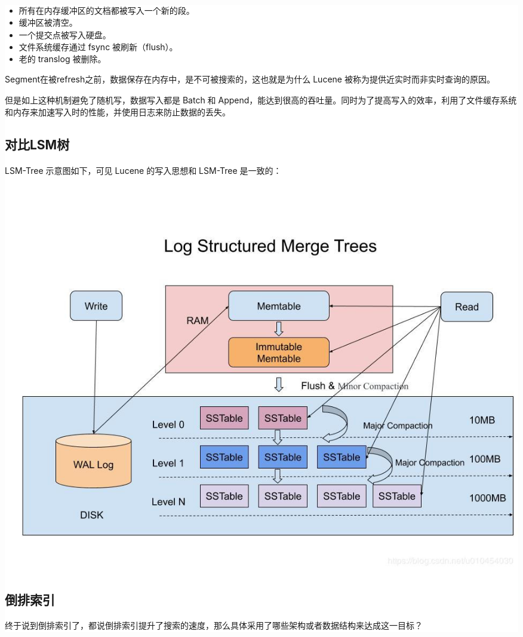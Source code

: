 *   所有在内存缓冲区的文档都被写入一个新的段。
*   缓冲区被清空。
*   一个提交点被写入硬盘。
*   文件系统缓存通过 fsync 被刷新（flush）。
*   老的 translog 被删除。

Segment在被refresh之前，数据保存在内存中，是不可被搜索的，这也就是为什么 Lucene 被称为提供近实时而非实时查询的原因。

但是如上这种机制避免了随机写，数据写入都是 Batch 和 Append，能达到很高的吞吐量。同时为了提高写入的效率，利用了文件缓存系统和内存来加速写入时的性能，并使用日志来防止数据的丢失。

对比LSM树
------

LSM-Tree 示意图如下，可见 Lucene 的写入思想和 LSM-Tree 是一致的：

![](为什es这么快.assets/2019-07-02-1.jpg)

倒排索引
----

终于说到倒排索引了，都说倒排索引提升了搜索的速度，那么具体采用了哪些架构或者数据结构来达成这一目标？
